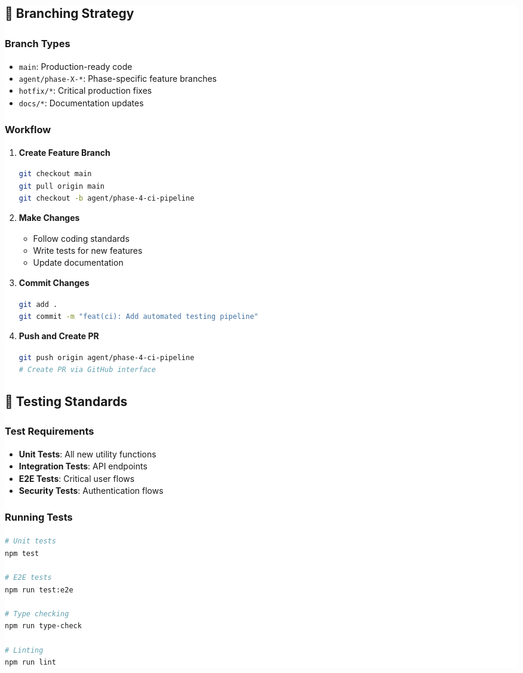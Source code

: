 ## 🔀 Branching Strategy

### Branch Types
- `main`: Production-ready code
- `agent/phase-X-*`: Phase-specific feature branches
- `hotfix/*`: Critical production fixes
- `docs/*`: Documentation updates

### Workflow
1. **Create Feature Branch**
   ```bash
   git checkout main
   git pull origin main
   git checkout -b agent/phase-4-ci-pipeline
   ```

2. **Make Changes**
   - Follow coding standards
   - Write tests for new features
   - Update documentation

3. **Commit Changes**
   ```bash
   git add .
   git commit -m "feat(ci): Add automated testing pipeline"
   ```

4. **Push and Create PR**
   ```bash
   git push origin agent/phase-4-ci-pipeline
   # Create PR via GitHub interface
   ```

## 🧪 Testing Standards

### Test Requirements
- **Unit Tests**: All new utility functions
- **Integration Tests**: API endpoints
- **E2E Tests**: Critical user flows
- **Security Tests**: Authentication flows

### Running Tests
```bash
# Unit tests
npm test

# E2E tests
npm run test:e2e

# Type checking
npm run type-check

# Linting
npm run lint
```
